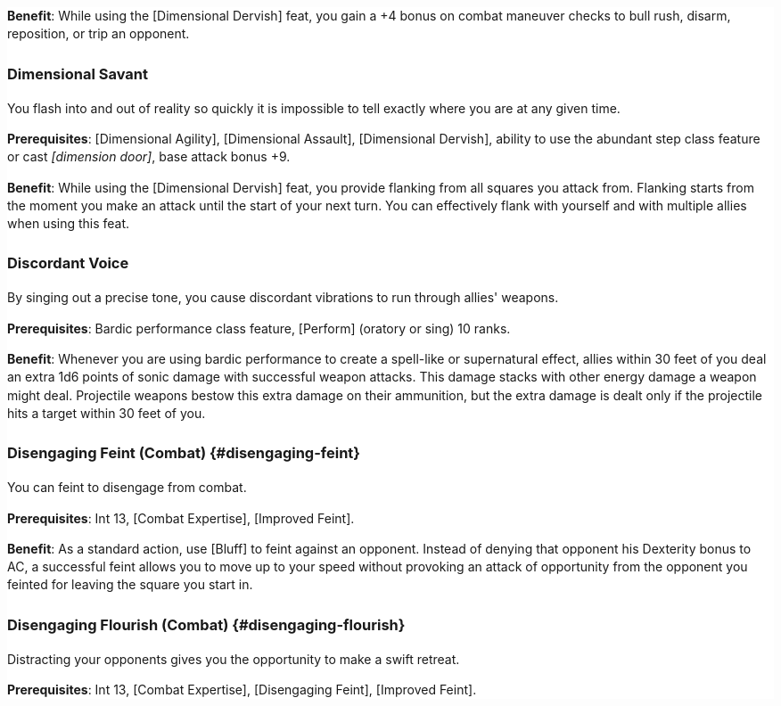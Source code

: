 **Benefit**: While using the [Dimensional Dervish] feat, you gain
  a +4 bonus on combat maneuver checks to bull rush, disarm,
  reposition, or trip an opponent.

### Dimensional Savant

You flash into and out of reality so quickly it is impossible to
tell exactly where you are at any given time.

**Prerequisites**: [Dimensional Agility], [Dimensional Assault],
  [Dimensional Dervish], ability to use the abundant step class
  feature or cast *[dimension door]*, base attack bonus +9.

**Benefit**: While using the [Dimensional Dervish] feat, you
  provide flanking from all squares you attack from. Flanking
  starts from the moment you make an attack until the start of
  your next turn. You can effectively flank with yourself and
  with multiple allies when using this feat.

### Discordant Voice

By singing out a precise tone, you cause discordant vibrations to
run through allies' weapons.

**Prerequisites**: Bardic performance class feature, [Perform]
  (oratory or sing) 10 ranks.

**Benefit**: Whenever you are using bardic performance to create
  a spell-like or supernatural effect, allies within 30 feet of
  you deal an extra 1d6 points of sonic damage with successful
  weapon attacks. This damage stacks with other energy damage a
  weapon might deal. Projectile weapons bestow this extra damage
  on their ammunition, but the extra damage is dealt only if the
  projectile hits a target within 30 feet of you.

### Disengaging Feint (Combat) {#disengaging-feint}

You can feint to disengage from combat.

**Prerequisites**: Int 13, [Combat Expertise], [Improved Feint].

**Benefit**: As a standard action, use [Bluff] to feint against
  an opponent. Instead of denying that opponent his Dexterity
  bonus to AC, a successful feint allows you to move up to your
  speed without provoking an attack of opportunity from the
  opponent you feinted for leaving the square you start in.

### Disengaging Flourish (Combat) {#disengaging-flourish}

Distracting your opponents gives you the opportunity to make a
swift retreat.

**Prerequisites**: Int 13, [Combat Expertise], [Disengaging
  Feint], [Improved Feint].
